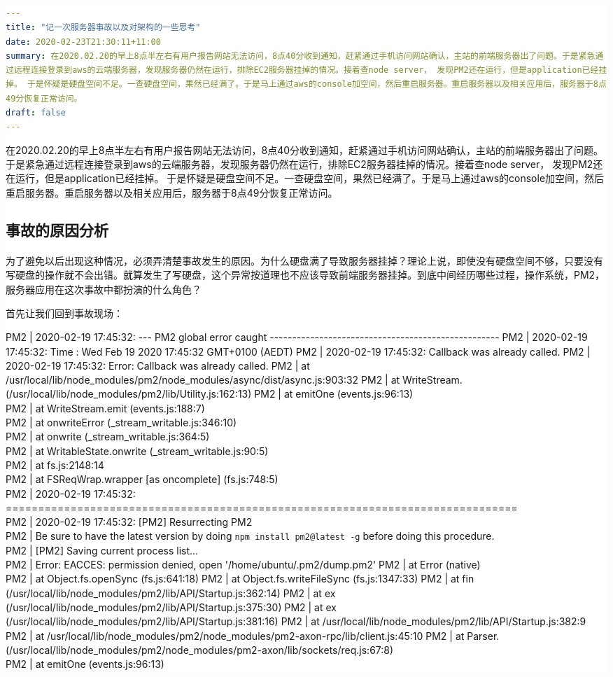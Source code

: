 ```yaml
---
title: "记一次服务器事故以及对架构的一些思考"
date: 2020-02-23T21:30:11+11:00
summary: 在2020.02.20的早上8点半左右有用户报告网站无法访问，8点40分收到通知，赶紧通过手机访问网站确认，主站的前端服务器出了问题。于是紧急通过远程连接登录到aws的云端服务器，发现服务器仍然在运行，排除EC2服务器挂掉的情况。接着查node server， 发现PM2还在运行，但是application已经挂掉。 于是怀疑是硬盘空间不足。一查硬盘空间，果然已经满了。于是马上通过aws的console加空间，然后重启服务器。重启服务器以及相关应用后，服务器于8点49分恢复正常访问。
draft: false
---
```


在2020.02.20的早上8点半左右有用户报告网站无法访问，8点40分收到通知，赶紧通过手机访问网站确认，主站的前端服务器出了问题。于是紧急通过远程连接登录到aws的云端服务器，发现服务器仍然在运行，排除EC2服务器挂掉的情况。接着查node server， 发现PM2还在运行，但是application已经挂掉。 于是怀疑是硬盘空间不足。一查硬盘空间，果然已经满了。于是马上通过aws的console加空间，然后重启服务器。重启服务器以及相关应用后，服务器于8点49分恢复正常访问。

## 事故的原因分析

为了避免以后出现这种情况，必须弄清楚事故发生的原因。为什么硬盘满了导致服务器挂掉？理论上说，即使没有硬盘空间不够，只要没有写硬盘的操作就不会出错。就算发生了写硬盘，这个异常按道理也不应该导致前端服务器挂掉。到底中间经历哪些过程，操作系统，PM2，服务器应用在这次事故中都扮演的什么角色？

首先让我们回到事故现场：

PM2        | 2020-02-19 17:45:32: --- PM2 global error caught ---------------------------------------------------
PM2        | 2020-02-19 17:45:32: Time                 : Wed Feb 19 2020 17:45:32 GMT+0100 (AEDT)
PM2        | 2020-02-19 17:45:32: Callback was already called.
PM2        | 2020-02-19 17:45:32: Error: Callback was already called.
PM2        |     at /usr/local/lib/node_modules/pm2/node_modules/async/dist/async.js:903:32
PM2        |     at WriteStream.<anonymous> (/usr/local/lib/node_modules/pm2/lib/Utility.js:162:13) 
PM2        |     at emitOne (events.js:96:13)                                                       
PM2        |     at WriteStream.emit (events.js:188:7)                                              
PM2        |     at onwriteError (_stream_writable.js:346:10)                                       
PM2        |     at onwrite (_stream_writable.js:364:5)                                             
PM2        |     at WritableState.onwrite (_stream_writable.js:90:5)                                
PM2        |     at fs.js:2148:14                                                                   
PM2        |     at FSReqWrap.wrapper [as oncomplete] (fs.js:748:5)                                 
PM2        | 2020-02-19 17:45:32: ===============================================================================                     
PM2        | 2020-02-19 17:45:32: [PM2] Resurrecting PM2  
PM2        | Be sure to have the latest version by doing `npm install pm2@latest -g` before doing this procedure.         
PM2        | [PM2] Saving current process list...  
PM2        | Error: EACCES: permission denied, open '/home/ubuntu/.pm2/dump.pm2' 
PM2        |     at Error (native)    
PM2        |     at Object.fs.openSync (fs.js:641:18) 
PM2        |     at Object.fs.writeFileSync (fs.js:1347:33) 
PM2        |     at fin (/usr/local/lib/node_modules/pm2/lib/API/Startup.js:362:14) 
PM2        |     at ex (/usr/local/lib/node_modules/pm2/lib/API/Startup.js:375:30) 
PM2        |     at ex (/usr/local/lib/node_modules/pm2/lib/API/Startup.js:381:16) 
PM2        |     at /usr/local/lib/node_modules/pm2/lib/API/Startup.js:382:9  
PM2        |     at /usr/local/lib/node_modules/pm2/node_modules/pm2-axon-rpc/lib/client.js:45:10
PM2        |     at Parser.<anonymous> (/usr/local/lib/node_modules/pm2/node_modules/pm2-axon/lib/sockets/req.js:67:8)                     
PM2        |     at emitOne (events.js:96:13)  
